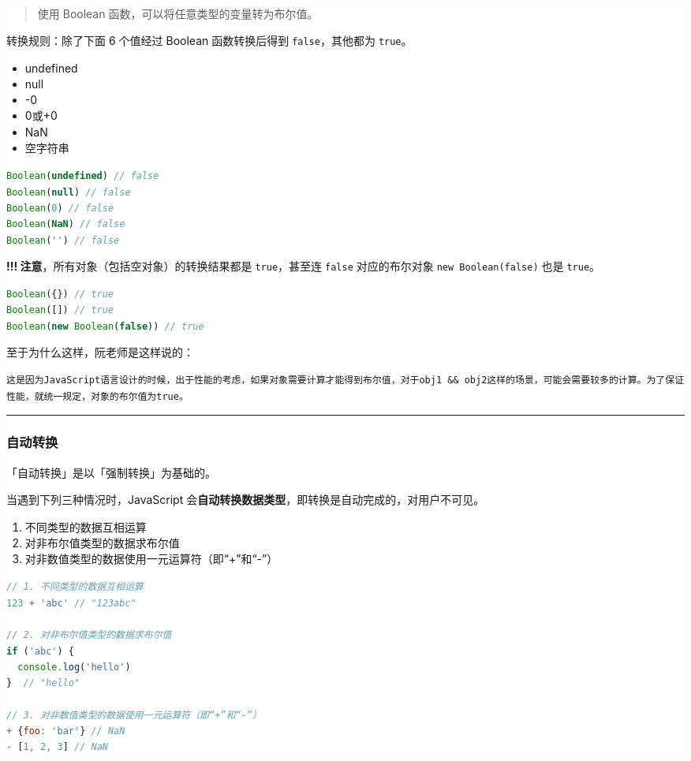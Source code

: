> 使用 Boolean 函数，可以将任意类型的变量转为布尔值。

转换规则：除了下面 6 个值经过 Boolean 函数转换后得到 `false`，其他都为 `true`。

- undefined
- null
- -0
- 0或+0
- NaN
- 空字符串

```javascript
Boolean(undefined) // false
Boolean(null) // false
Boolean(0) // false
Boolean(NaN) // false
Boolean('') // false
```

**!!! 注意**，所有对象（包括空对象）的转换结果都是 `true`，甚至连 `false` 对应的布尔对象 `new Boolean(false)` 也是 `true`。

```javascript
Boolean({}) // true
Boolean([]) // true
Boolean(new Boolean(false)) // true
```

至于为什么这样，阮老师是这样说的：

    这是因为JavaScript语言设计的时候，出于性能的考虑，如果对象需要计算才能得到布尔值，对于obj1 && obj2这样的场景，可能会需要较多的计算。为了保证性能，就统一规定，对象的布尔值为true。

---

### 自动转换

「自动转换」是以「强制转换」为基础的。

当遇到下列三种情况时，JavaScript 会**自动转换数据类型**，即转换是自动完成的，对用户不可见。

1. 不同类型的数据互相运算
2. 对非布尔值类型的数据求布尔值
3. 对非数值类型的数据使用一元运算符（即“+”和“-”）

```javascript
// 1. 不同类型的数据互相运算
123 + 'abc' // "123abc"

// 2. 对非布尔值类型的数据求布尔值
if ('abc') {
  console.log('hello')
}  // "hello"

// 3. 对非数值类型的数据使用一元运算符（即“+”和“-”）
+ {foo: 'bar'} // NaN
- [1, 2, 3] // NaN
```
